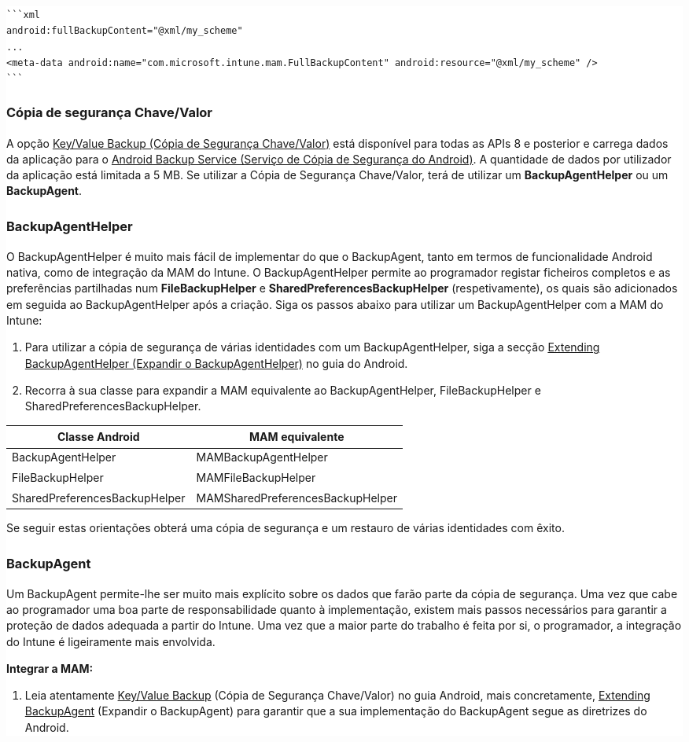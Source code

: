     ```xml
    android:fullBackupContent="@xml/my_scheme"
    ...
    <meta-data android:name="com.microsoft.intune.mam.FullBackupContent" android:resource="@xml/my_scheme" />  
    ```


### <a name="keyvalue-backup"></a>Cópia de segurança Chave/Valor

A opção [Key/Value Backup (Cópia de Segurança Chave/Valor)](https://developer.android.com/guide/topics/data/keyvaluebackup.html) está disponível para todas as APIs 8 e posterior e carrega dados da aplicação para o [Android Backup Service (Serviço de Cópia de Segurança do Android)](https://developer.android.com/google/backup/index.html). A quantidade de dados por utilizador da aplicação está limitada a 5 MB. Se utilizar a Cópia de Segurança Chave/Valor, terá de utilizar um **BackupAgentHelper** ou um **BackupAgent**.

### <a name="backupagenthelper"></a>BackupAgentHelper

O BackupAgentHelper é muito mais fácil de implementar do que o BackupAgent, tanto em termos de funcionalidade Android nativa, como de integração da MAM do Intune. O BackupAgentHelper permite ao programador registar ficheiros completos e as preferências partilhadas num **FileBackupHelper** e **SharedPreferencesBackupHelper** (respetivamente), os quais são adicionados em seguida ao BackupAgentHelper após a criação. Siga os passos abaixo para utilizar um BackupAgentHelper com a MAM do Intune:

1. Para utilizar a cópia de segurança de várias identidades com um BackupAgentHelper, siga a secção [Extending BackupAgentHelper (Expandir o BackupAgentHelper)](https://developer.android.com/guide/topics/data/keyvaluebackup.html#BackupAgentHelper) no guia do Android.

2. Recorra à sua classe para expandir a MAM equivalente ao BackupAgentHelper, FileBackupHelper e SharedPreferencesBackupHelper.

|Classe Android | MAM equivalente |
|--|--|
|BackupAgentHelper |MAMBackupAgentHelper |
|FileBackupHelper | MAMFileBackupHelper
|SharedPreferencesBackupHelper| MAMSharedPreferencesBackupHelper|

Se seguir estas orientações obterá uma cópia de segurança e um restauro de várias identidades com êxito.

### <a name="backupagent"></a>BackupAgent

Um BackupAgent permite-lhe ser muito mais explícito sobre os dados que farão parte da cópia de segurança. Uma vez que cabe ao programador uma boa parte de responsabilidade quanto à implementação, existem mais passos necessários para garantir a proteção de dados adequada a partir do Intune. Uma vez que a maior parte do trabalho é feita por si, o programador, a integração do Intune é ligeiramente mais envolvida.

**Integrar a MAM:**

1. Leia atentamente [Key/Value Backup](https://developer.android.com/guide/topics/data/keyvaluebackup.html) (Cópia de Segurança Chave/Valor) no guia Android, mais concretamente, [Extending BackupAgent](https://developer.android.com/guide/topics/data/keyvaluebackup.html#BackupAgent) (Expandir o BackupAgent) para garantir que a sua implementação do BackupAgent segue as diretrizes do Android.
